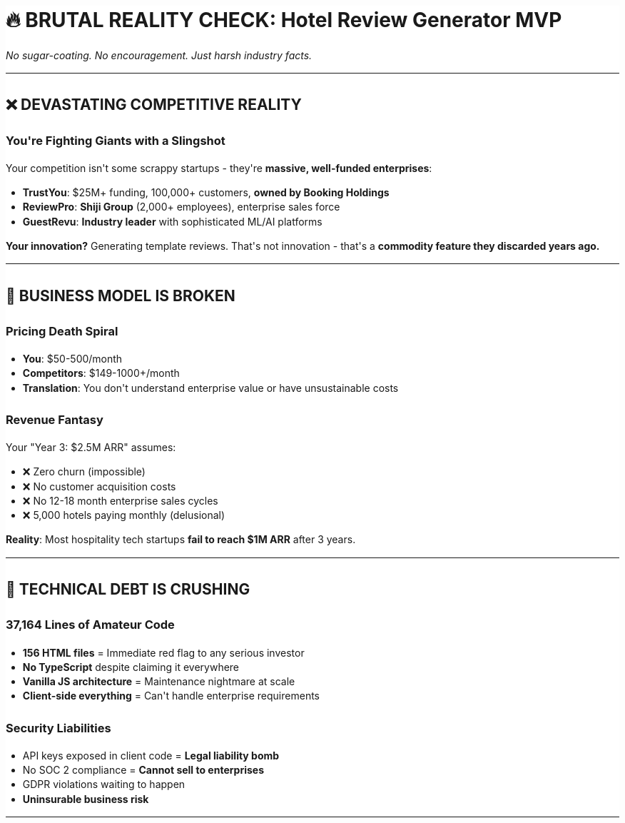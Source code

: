 # 🔥 BRUTAL REALITY CHECK: Hotel Review Generator MVP

*No sugar-coating. No encouragement. Just harsh industry facts.*

---

## ❌ **DEVASTATING COMPETITIVE REALITY**

### **You're Fighting Giants with a Slingshot**

Your competition isn't some scrappy startups - they're **massive, well-funded enterprises**:

- **TrustYou**: $25M+ funding, 100,000+ customers, **owned by Booking Holdings**
- **ReviewPro**: **Shiji Group** (2,000+ employees), enterprise sales force
- **GuestRevu**: **Industry leader** with sophisticated ML/AI platforms

**Your innovation?** Generating template reviews. That's not innovation - that's a **commodity feature they discarded years ago.**

---

## 💸 **BUSINESS MODEL IS BROKEN**

### **Pricing Death Spiral**
- **You**: $50-500/month  
- **Competitors**: $149-1000+/month
- **Translation**: You don't understand enterprise value or have unsustainable costs

### **Revenue Fantasy** 
Your "Year 3: $2.5M ARR" assumes:
- ❌ Zero churn (impossible)
- ❌ No customer acquisition costs
- ❌ No 12-18 month enterprise sales cycles  
- ❌ 5,000 hotels paying monthly (delusional)

**Reality**: Most hospitality tech startups **fail to reach $1M ARR** after 3 years.

---

## 🚨 **TECHNICAL DEBT IS CRUSHING**

### **37,164 Lines of Amateur Code**
- **156 HTML files** = Immediate red flag to any serious investor
- **No TypeScript** despite claiming it everywhere
- **Vanilla JS architecture** = Maintenance nightmare at scale
- **Client-side everything** = Can't handle enterprise requirements

### **Security Liabilities**
- API keys exposed in client code = **Legal liability bomb**
- No SOC 2 compliance = **Cannot sell to enterprises**
- GDPR violations waiting to happen
- **Uninsurable business risk**

---